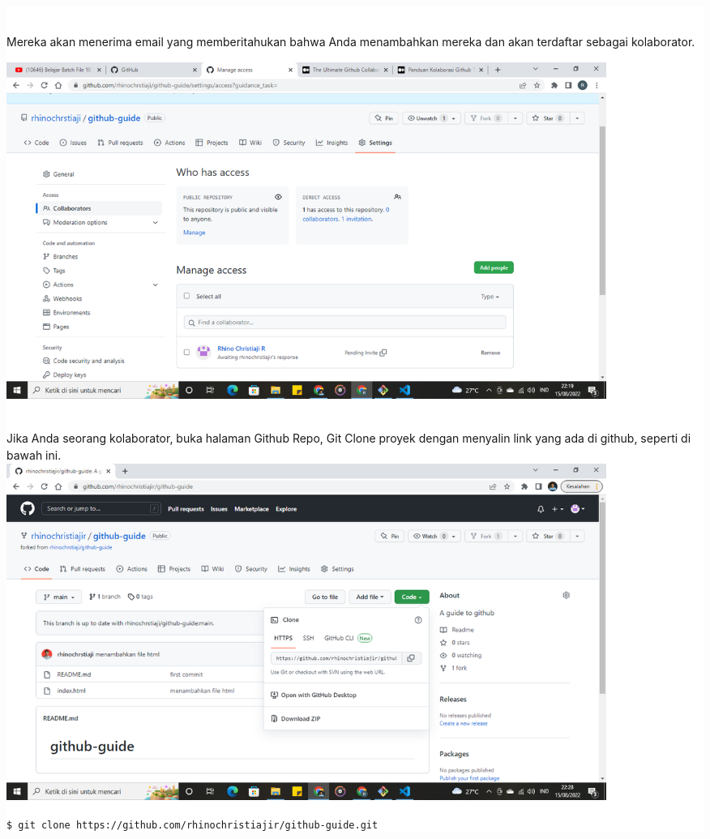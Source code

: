 <br /><p>Mereka akan menerima email yang memberitahukan bahwa Anda menambahkan mereka dan akan terdaftar sebagai kolaborator.</p>
<img src= "img/Screenshot (91).png" style="width:86%"/>

<br>Jika Anda seorang kolaborator, buka halaman Github Repo, Git Clone proyek dengan menyalin link yang ada di github, seperti di bawah ini.</br>
<img src= "img/Screenshot (92).png" style="width:86%"/>
```
$ git clone https://github.com/rhinochristiajir/github-guide.git
```
